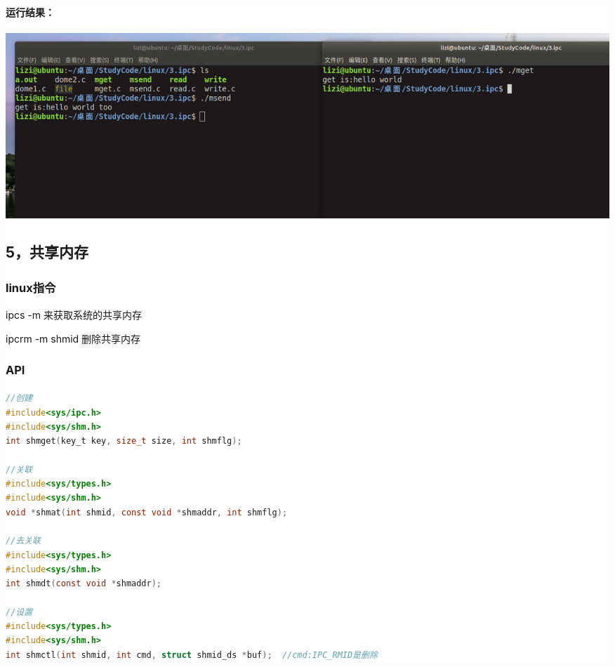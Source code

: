 



#### 运行结果：



![image-20221031162148232](../图片/image-20221031162148232.png)





## 5，共享内存

### linux指令

ipcs -m 来获取系统的共享内存

ipcrm -m shmid 删除共享内存





### API

```c
//创建
#include<sys/ipc.h>
#include<sys/shm.h>
int shmget(key_t key, size_t size, int shmflg);

//关联
#include<sys/types.h>
#include<sys/shm.h>
void *shmat(int shmid, const void *shmaddr, int shmflg);

//去关联
#include<sys/types.h>
#include<sys/shm.h>
int shmdt(const void *shmaddr);

//设置
#include<sys/types.h>
#include<sys/shm.h>  
int shmctl(int shmid, int cmd, struct shmid_ds *buf);  //cmd:IPC_RMID是删除
```
